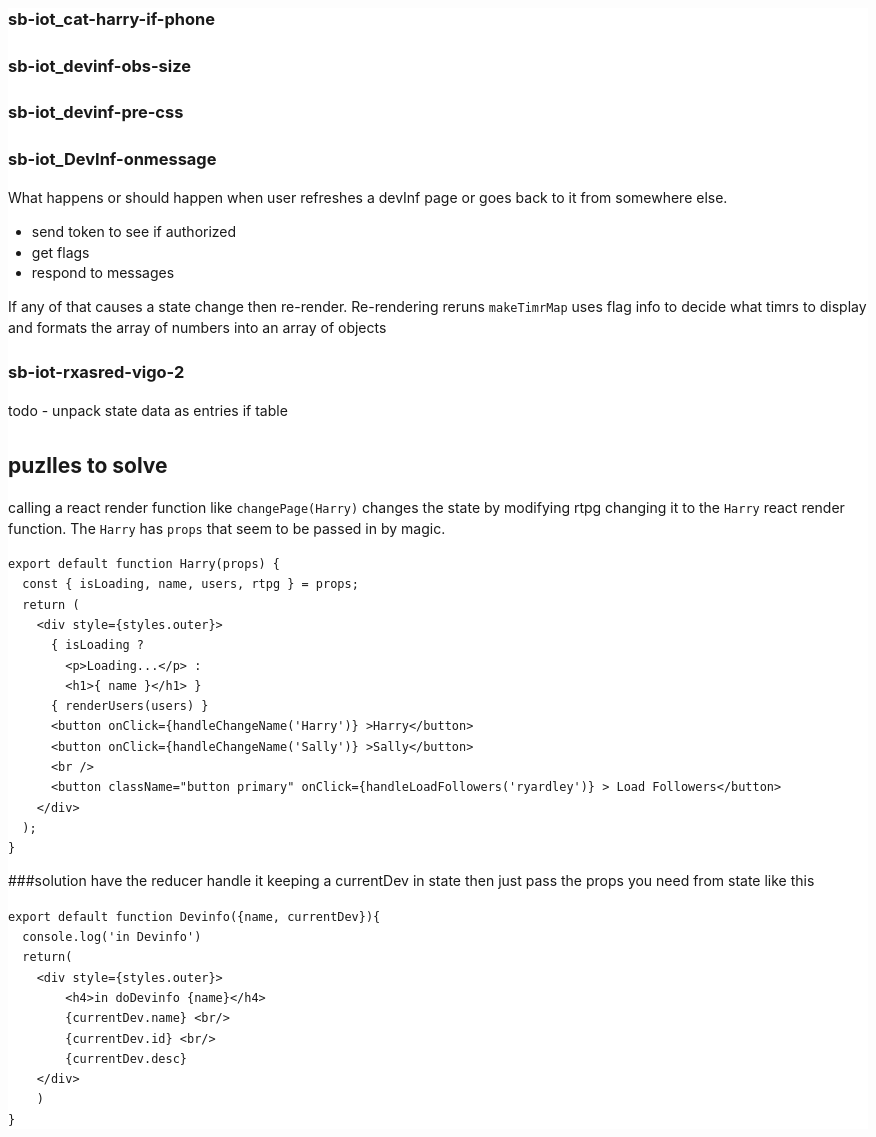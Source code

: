 ### sb-iot_cat-harry-if-phone
### sb-iot_devinf-obs-size
### sb-iot_devinf-pre-css
### sb-iot_DevInf-onmessage
What happens or should happen when user refreshes a devInf page or goes back to it from somewhere else. 

- send token to see if authorized
- get flags
- respond to messages

If any of that causes a state change then re-render. Re-rendering reruns `makeTimrMap` uses flag info to decide what timrs to display and formats the array of numbers into an array of objects 
### sb-iot-rxasred-vigo-2
todo - unpack state data as entries if table

## puzlles to solve
calling a react render function like `changePage(Harry)` changes the state by modifying rtpg changing it to the `Harry` react render function. The `Harry` has `props` that seem to be passed in by magic.

    export default function Harry(props) {
      const { isLoading, name, users, rtpg } = props;
      return (
        <div style={styles.outer}>
          { isLoading ?
            <p>Loading...</p> :
            <h1>{ name }</h1> }
          { renderUsers(users) }
          <button onClick={handleChangeName('Harry')} >Harry</button>
          <button onClick={handleChangeName('Sally')} >Sally</button>
          <br />
          <button className="button primary" onClick={handleLoadFollowers('ryardley')} > Load Followers</button>
        </div>
      );
    }
###solution
have the reducer handle it keeping a currentDev in state then just pass the props you need from state like this

    export default function Devinfo({name, currentDev}){
      console.log('in Devinfo')
      return(
        <div style={styles.outer}>
            <h4>in doDevinfo {name}</h4>
            {currentDev.name} <br/>
            {currentDev.id} <br/>
            {currentDev.desc}
        </div>
        )
    }
